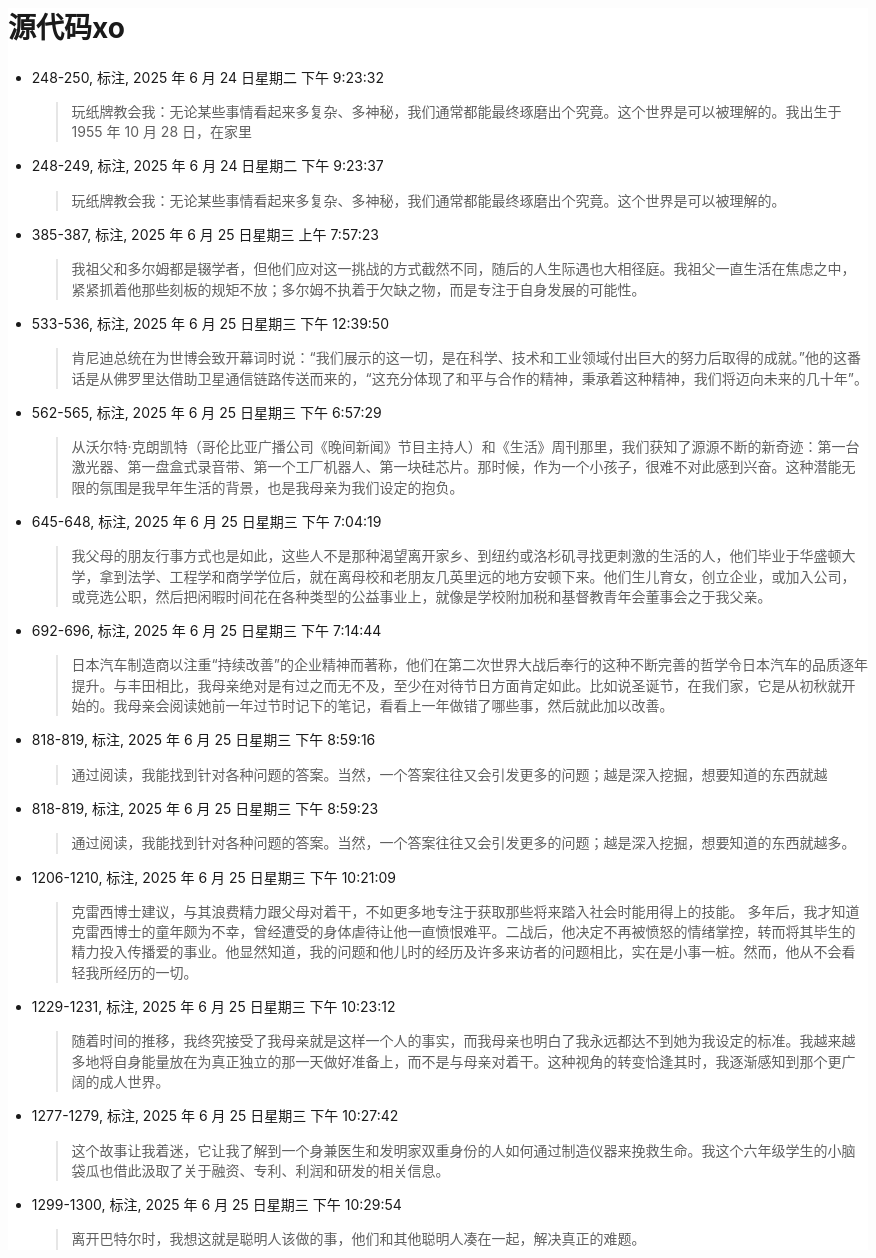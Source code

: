 # 源代码xo


-   248-250, 标注, 2025 年 6 月 24 日星期二 下午 9:23:32

    > 玩纸牌教会我：无论某些事情看起来多复杂、多神秘，我们通常都能最终琢磨出个究竟。这个世界是可以被理解的。我出生于 1955 年 10 月 28 日，在家里



-   248-249, 标注, 2025 年 6 月 24 日星期二 下午 9:23:37

    > 玩纸牌教会我：无论某些事情看起来多复杂、多神秘，我们通常都能最终琢磨出个究竟。这个世界是可以被理解的。

-   385-387, 标注, 2025 年 6 月 25 日星期三 上午 7:57:23

    > 我祖父和多尔姆都是辍学者，但他们应对这一挑战的方式截然不同，随后的人生际遇也大相径庭。我祖父一直生活在焦虑之中，紧紧抓着他那些刻板的规矩不放；多尔姆不执着于欠缺之物，而是专注于自身发展的可能性。

-   533-536, 标注, 2025 年 6 月 25 日星期三 下午 12:39:50

    > 肯尼迪总统在为世博会致开幕词时说：“我们展示的这一切，是在科学、技术和工业领域付出巨大的努力后取得的成就。”他的这番话是从佛罗里达借助卫星通信链路传送而来的，“这充分体现了和平与合作的精神，秉承着这种精神，我们将迈向未来的几十年”。

-   562-565, 标注, 2025 年 6 月 25 日星期三 下午 6:57:29

    > 从沃尔特·克朗凯特（哥伦比亚广播公司《晚间新闻》节目主持人）和《生活》周刊那里，我们获知了源源不断的新奇迹：第一台激光器、第一盘盒式录音带、第一个工厂机器人、第一块硅芯片。那时候，作为一个小孩子，很难不对此感到兴奋。这种潜能无限的氛围是我早年生活的背景，也是我母亲为我们设定的抱负。

-   645-648, 标注, 2025 年 6 月 25 日星期三 下午 7:04:19

    > 我父母的朋友行事方式也是如此，这些人不是那种渴望离开家乡、到纽约或洛杉矶寻找更刺激的生活的人，他们毕业于华盛顿大学，拿到法学、工程学和商学学位后，就在离母校和老朋友几英里远的地方安顿下来。他们生儿育女，创立企业，或加入公司，或竞选公职，然后把闲暇时间花在各种类型的公益事业上，就像是学校附加税和基督教青年会董事会之于我父亲。

-   692-696, 标注, 2025 年 6 月 25 日星期三 下午 7:14:44

    > 日本汽车制造商以注重“持续改善”的企业精神而著称，他们在第二次世界大战后奉行的这种不断完善的哲学令日本汽车的品质逐年提升。与丰田相比，我母亲绝对是有过之而无不及，至少在对待节日方面肯定如此。比如说圣诞节，在我们家，它是从初秋就开始的。我母亲会阅读她前一年过节时记下的笔记，看看上一年做错了哪些事，然后就此加以改善。

-   818-819, 标注, 2025 年 6 月 25 日星期三 下午 8:59:16

    > 通过阅读，我能找到针对各种问题的答案。当然，一个答案往往又会引发更多的问题；越是深入挖掘，想要知道的东西就越

-   818-819, 标注, 2025 年 6 月 25 日星期三 下午 8:59:23

    > 通过阅读，我能找到针对各种问题的答案。当然，一个答案往往又会引发更多的问题；越是深入挖掘，想要知道的东西就越多。

-   1206-1210, 标注, 2025 年 6 月 25 日星期三 下午 10:21:09

    > 克雷西博士建议，与其浪费精力跟父母对着干，不如更多地专注于获取那些将来踏入社会时能用得上的技能。 多年后，我才知道克雷西博士的童年颇为不幸，曾经遭受的身体虐待让他一直愤恨难平。二战后，他决定不再被愤怒的情绪掌控，转而将其毕生的精力投入传播爱的事业。他显然知道，我的问题和他儿时的经历及许多来访者的问题相比，实在是小事一桩。然而，他从不会看轻我所经历的一切。

-   1229-1231, 标注, 2025 年 6 月 25 日星期三 下午 10:23:12

    > 随着时间的推移，我终究接受了我母亲就是这样一个人的事实，而我母亲也明白了我永远都达不到她为我设定的标准。我越来越多地将自身能量放在为真正独立的那一天做好准备上，而不是与母亲对着干。这种视角的转变恰逢其时，我逐渐感知到那个更广阔的成人世界。

-   1277-1279, 标注, 2025 年 6 月 25 日星期三 下午 10:27:42

    > 这个故事让我着迷，它让我了解到一个身兼医生和发明家双重身份的人如何通过制造仪器来挽救生命。我这个六年级学生的小脑袋瓜也借此汲取了关于融资、专利、利润和研发的相关信息。

-   1299-1300, 标注, 2025 年 6 月 25 日星期三 下午 10:29:54

    > 离开巴特尔时，我想这就是聪明人该做的事，他们和其他聪明人凑在一起，解决真正的难题。
